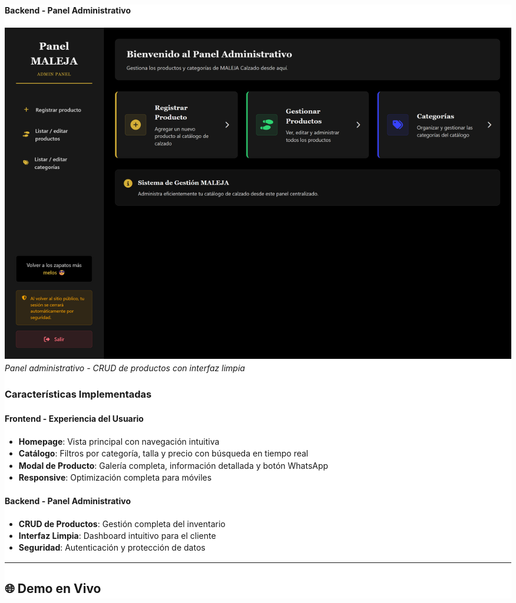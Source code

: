 #### Backend - Panel Administrativo

![Panel administrativo](assets/images/panel-admin.png)
*Panel administrativo - CRUD de productos con interfaz limpia*

### Características Implementadas

#### Frontend - Experiencia del Usuario
- **Homepage**: Vista principal con navegación intuitiva
- **Catálogo**: Filtros por categoría, talla y precio con búsqueda en tiempo real
- **Modal de Producto**: Galería completa, información detallada y botón WhatsApp
- **Responsive**: Optimización completa para móviles

#### Backend - Panel Administrativo
- **CRUD de Productos**: Gestión completa del inventario
- **Interfaz Limpia**: Dashboard intuitivo para el cliente
- **Seguridad**: Autenticación y protección de datos

---

## 🌐 Demo en Vivo
